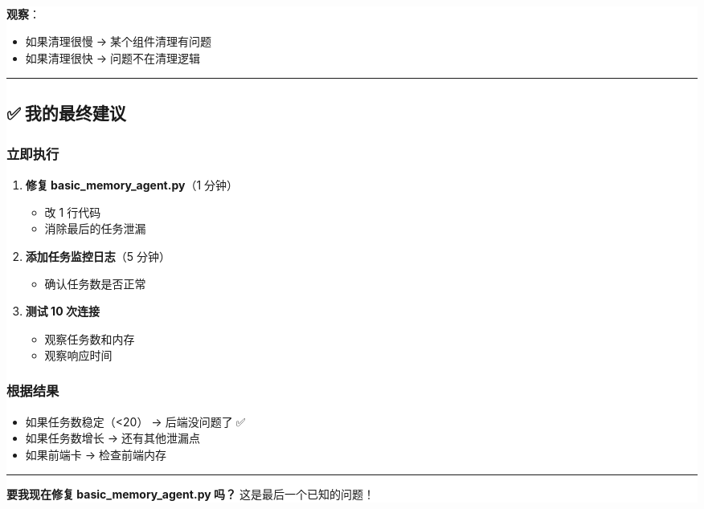 **观察**：
- 如果清理很慢 → 某个组件清理有问题
- 如果清理很快 → 问题不在清理逻辑

---

## ✅ 我的最终建议

### 立即执行

1. **修复 basic_memory_agent.py**（1 分钟）
   - 改 1 行代码
   - 消除最后的任务泄漏

2. **添加任务监控日志**（5 分钟）
   - 确认任务数是否正常

3. **测试 10 次连接**
   - 观察任务数和内存
   - 观察响应时间

### 根据结果

- 如果任务数稳定（<20） → 后端没问题了 ✅
- 如果任务数增长 → 还有其他泄漏点
- 如果前端卡 → 检查前端内存

---

**要我现在修复 basic_memory_agent.py 吗？** 这是最后一个已知的问题！


